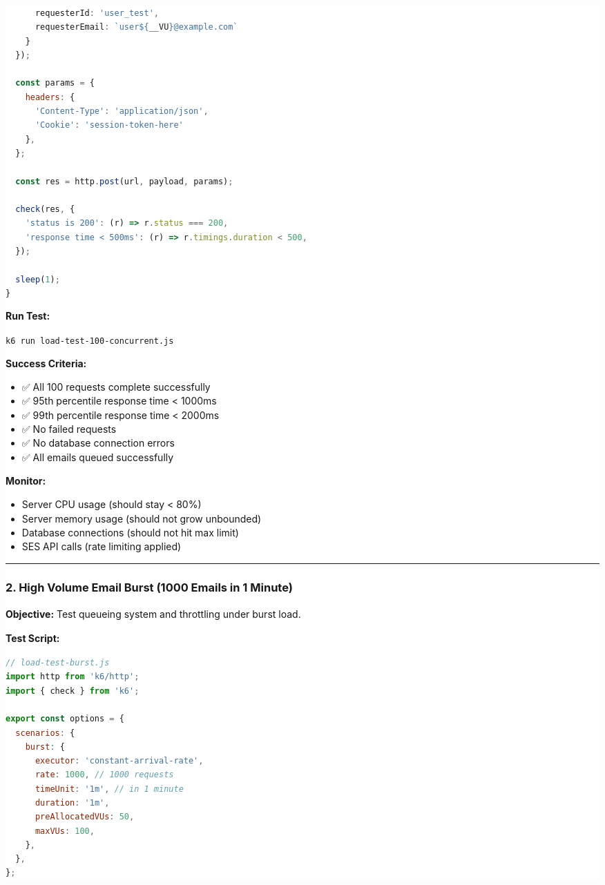```javascript
      requesterId: 'user_test',
      requesterEmail: `user${__VU}@example.com`
    }
  });

  const params = {
    headers: {
      'Content-Type': 'application/json',
      'Cookie': 'session-token-here'
    },
  };

  const res = http.post(url, payload, params);

  check(res, {
    'status is 200': (r) => r.status === 200,
    'response time < 500ms': (r) => r.timings.duration < 500,
  });

  sleep(1);
}
```

**Run Test:**
```bash
k6 run load-test-100-concurrent.js
```

**Success Criteria:**
- ✅ All 100 requests complete successfully
- ✅ 95th percentile response time < 1000ms
- ✅ 99th percentile response time < 2000ms
- ✅ No failed requests
- ✅ No database connection errors
- ✅ All emails queued successfully

**Monitor:**
- Server CPU usage (should stay < 80%)
- Server memory usage (should not grow unbounded)
- Database connections (should not hit max limit)
- SES API calls (rate limiting applied)

---

### 2. High Volume Email Burst (1000 Emails in 1 Minute)

**Objective:** Test queueing system and throttling under burst load.

**Test Script:**
```javascript
// load-test-burst.js
import http from 'k6/http';
import { check } from 'k6';

export const options = {
  scenarios: {
    burst: {
      executor: 'constant-arrival-rate',
      rate: 1000, // 1000 requests
      timeUnit: '1m', // in 1 minute
      duration: '1m',
      preAllocatedVUs: 50,
      maxVUs: 100,
    },
  },
};
```